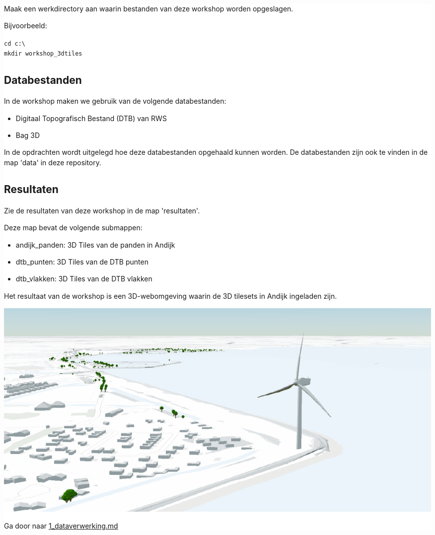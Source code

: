 Maak een werkdirectory aan waarin bestanden van deze workshop worden opgeslagen.

Bijvoorbeeld: 

```shell
cd c:\
mkdir workshop_3dtiles
```

## Databestanden

In de workshop maken we gebruik van de volgende databestanden:

- Digitaal Topografisch Bestand (DTB) van RWS

- Bag 3D 

In de opdrachten wordt uitgelegd hoe deze databestanden opgehaald kunnen worden. De databestanden zijn ook te vinden in de map 'data' in deze repository.

## Resultaten

Zie de resultaten van deze workshop in de map 'resultaten'. 

Deze map bevat de volgende submappen:

- andijk_panden: 3D Tiles van de panden in Andijk

- dtb_punten: 3D Tiles van de DTB punten

- dtb_vlakken: 3D Tiles van de DTB vlakken

Het resultaat van de workshop is een 3D-webomgeving waarin de 3D tilesets in Andijk ingeladen zijn.

<img src = "./images/windturbine.gif">

Ga door naar [1_dataverwerking.md](1_dataverwerking.md)
